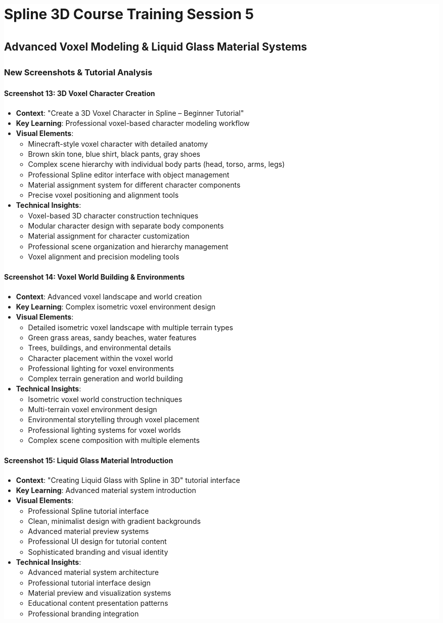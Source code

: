 # Spline 3D Course Training Session 5
## Advanced Voxel Modeling & Liquid Glass Material Systems

### New Screenshots & Tutorial Analysis

#### Screenshot 13: 3D Voxel Character Creation
- **Context**: "Create a 3D Voxel Character in Spline – Beginner Tutorial"
- **Key Learning**: Professional voxel-based character modeling workflow
- **Visual Elements**:
  - Minecraft-style voxel character with detailed anatomy
  - Brown skin tone, blue shirt, black pants, gray shoes
  - Complex scene hierarchy with individual body parts (head, torso, arms, legs)
  - Professional Spline editor interface with object management
  - Material assignment system for different character components
  - Precise voxel positioning and alignment tools
- **Technical Insights**:
  - Voxel-based 3D character construction techniques
  - Modular character design with separate body components
  - Material assignment for character customization
  - Professional scene organization and hierarchy management
  - Voxel alignment and precision modeling tools

#### Screenshot 14: Voxel World Building & Environments
- **Context**: Advanced voxel landscape and world creation
- **Key Learning**: Complex isometric voxel environment design
- **Visual Elements**:
  - Detailed isometric voxel landscape with multiple terrain types
  - Green grass areas, sandy beaches, water features
  - Trees, buildings, and environmental details
  - Character placement within the voxel world
  - Professional lighting for voxel environments
  - Complex terrain generation and world building
- **Technical Insights**:
  - Isometric voxel world construction techniques
  - Multi-terrain voxel environment design
  - Environmental storytelling through voxel placement
  - Professional lighting systems for voxel worlds
  - Complex scene composition with multiple elements

#### Screenshot 15: Liquid Glass Material Introduction
- **Context**: "Creating Liquid Glass with Spline in 3D" tutorial interface
- **Key Learning**: Advanced material system introduction
- **Visual Elements**:
  - Professional Spline tutorial interface
  - Clean, minimalist design with gradient backgrounds
  - Advanced material preview systems
  - Professional UI design for tutorial content
  - Sophisticated branding and visual identity
- **Technical Insights**:
  - Advanced material system architecture
  - Professional tutorial interface design
  - Material preview and visualization systems
  - Educational content presentation patterns
  - Professional branding integration
